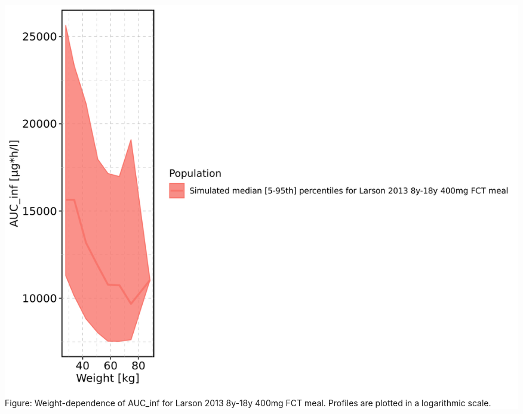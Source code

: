 <img src="PKAnalysis/Larson 2013 8y-18y 400mg FCT meal-AUC_inf-vs-Weight.png" width="100%" style="display: block; margin: auto;" />


Figure: Weight-dependence of AUC_inf for Larson 2013 8y-18y 400mg FCT meal. Profiles are plotted in a logarithmic scale.

